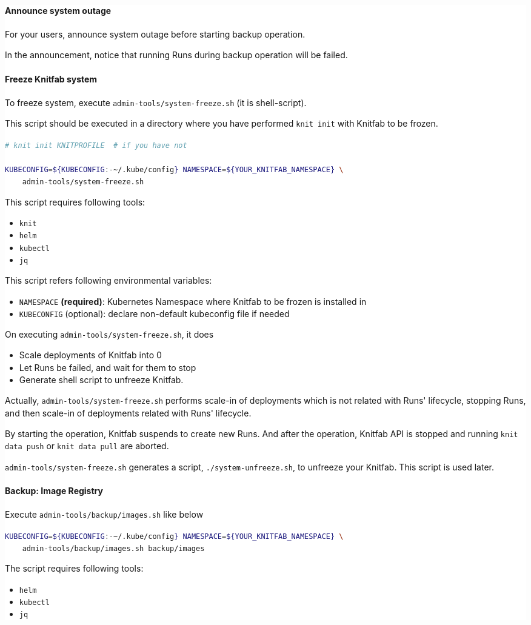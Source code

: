 #### Announce system outage

For your users, announce system outage before starting backup operation.

In the announcement, notice that running Runs during backup operation will be failed.

#### Freeze Knitfab system

To freeze system, execute `admin-tools/system-freeze.sh` (it is shell-script).

This script should be executed in a directory where you have performed `knit init` with Knitfab to be frozen.

```sh
# knit init KNITPROFILE  # if you have not

KUBECONFIG=${KUBECONFIG:-~/.kube/config} NAMESPACE=${YOUR_KNITFAB_NAMESPACE} \
    admin-tools/system-freeze.sh
```

This script requires following tools:

- `knit`
- `helm`
- `kubectl`
- `jq`

This script refers following environmental variables:

- `NAMESPACE` **(required)**: Kubernetes Namespace where Knitfab to be frozen is installed in
- `KUBECONFIG` (optional): declare non-default kubeconfig file if needed

On executing `admin-tools/system-freeze.sh`, it does

- Scale deployments of Knitfab into 0
- Let Runs be failed, and wait for them to stop
- Generate shell script to unfreeze Knitfab.

Actually, `admin-tools/system-freeze.sh` performs scale-in of deployments which is not related with Runs' lifecycle, stopping Runs, and then scale-in of deployments related with Runs' lifecycle.

By starting the operation, Knitfab suspends to create new Runs. And after the operation, Knitfab API is stopped and running `knit data push` or `knit data pull` are aborted.

`admin-tools/system-freeze.sh` generates a script, `./system-unfreeze.sh`, to unfreeze  your Knitfab. This script is used later.

#### Backup: Image Registry

Execute `admin-tools/backup/images.sh` like below

```sh
KUBECONFIG=${KUBECONFIG:-~/.kube/config} NAMESPACE=${YOUR_KNITFAB_NAMESPACE} \
    admin-tools/backup/images.sh backup/images
```

The script requires following tools:

- `helm`
- `kubectl`
- `jq`
